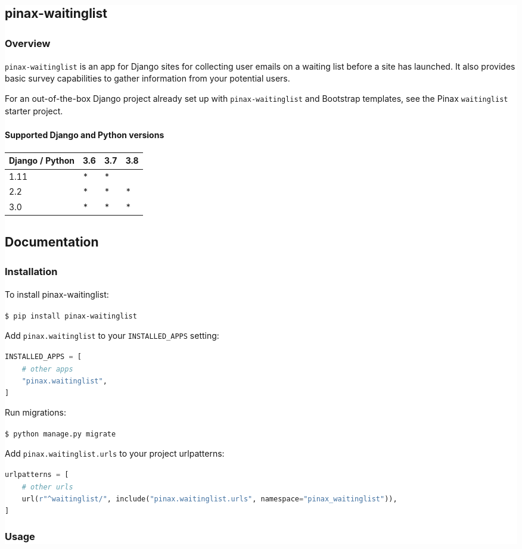 
## pinax-waitinglist

### Overview

``pinax-waitinglist`` is an app for Django sites for collecting user emails on
a waiting list before a site has launched. It also provides basic survey
capabilities to gather information from your potential users.

For an out-of-the-box Django project already set up with ``pinax-waitinglist``
and Bootstrap templates, see the Pinax ``waitinglist`` starter project.

#### Supported Django and Python versions

Django / Python | 3.6 | 3.7 | 3.8
--------------- | --- | --- | ---
1.11 |  *  |  *  |
2.2  |  *  |  *  |  *
3.0  |  *  |  *  |  *


## Documentation

### Installation

To install pinax-waitinglist:

```shell
$ pip install pinax-waitinglist
```

Add `pinax.waitinglist` to your `INSTALLED_APPS` setting:

```python
INSTALLED_APPS = [
    # other apps
    "pinax.waitinglist",
]
```

Run migrations:

```shell
$ python manage.py migrate
```

Add `pinax.waitinglist.urls` to your project urlpatterns:

```python
urlpatterns = [
    # other urls
    url(r"^waitinglist/", include("pinax.waitinglist.urls", namespace="pinax_waitinglist")),
]
```

### Usage
